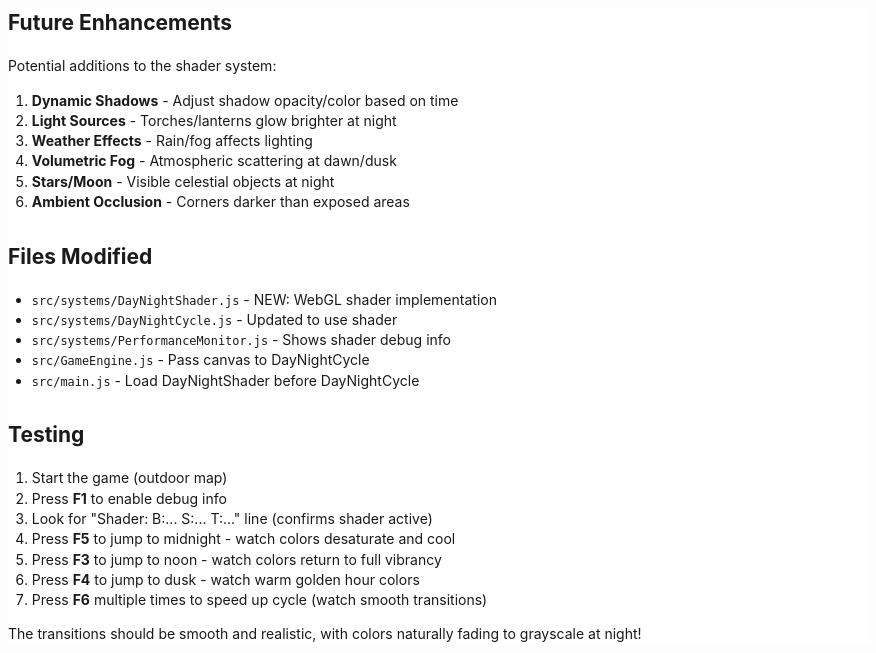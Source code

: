 ## Future Enhancements

Potential additions to the shader system:

1. **Dynamic Shadows** - Adjust shadow opacity/color based on time
2. **Light Sources** - Torches/lanterns glow brighter at night
3. **Weather Effects** - Rain/fog affects lighting
4. **Volumetric Fog** - Atmospheric scattering at dawn/dusk
5. **Stars/Moon** - Visible celestial objects at night
6. **Ambient Occlusion** - Corners darker than exposed areas

## Files Modified

- `src/systems/DayNightShader.js` - NEW: WebGL shader implementation
- `src/systems/DayNightCycle.js` - Updated to use shader
- `src/systems/PerformanceMonitor.js` - Shows shader debug info
- `src/GameEngine.js` - Pass canvas to DayNightCycle
- `src/main.js` - Load DayNightShader before DayNightCycle

## Testing

1. Start the game (outdoor map)
2. Press **F1** to enable debug info
3. Look for "Shader: B:... S:... T:..." line (confirms shader active)
4. Press **F5** to jump to midnight - watch colors desaturate and cool
5. Press **F3** to jump to noon - watch colors return to full vibrancy
6. Press **F4** to jump to dusk - watch warm golden hour colors
7. Press **F6** multiple times to speed up cycle (watch smooth transitions)

The transitions should be smooth and realistic, with colors naturally fading to grayscale at night!
